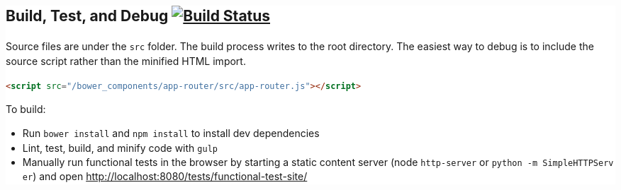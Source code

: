 ## Build, Test, and Debug [![Build Status](https://travis-ci.org/erikringsmuth/app-router.png?branch=master)](https://travis-ci.org/erikringsmuth/app-router)
Source files are under the `src` folder. The build process writes to the root directory. The easiest way to debug is to include the source script rather than the minified HTML import.
```html
<script src="/bower_components/app-router/src/app-router.js"></script>
```

To build:
- Run `bower install` and `npm install` to install dev dependencies
- Lint, test, build, and minify code with `gulp`
- Manually run functional tests in the browser by starting a static content server (node `http-server` or `python -m SimpleHTTPServer`) and open [http://localhost:8080/tests/functional-test-site/](http://localhost:8080/tests/functional-test-site/)

